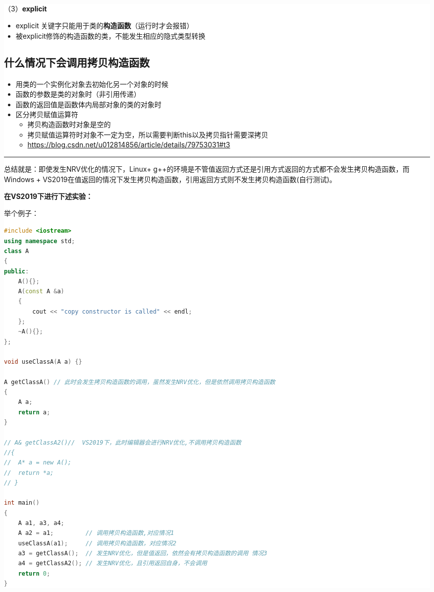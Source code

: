 （3）**explicit**

- explicit 关键字只能用于类的**构造函数**（运行时才会报错）
- 被explicit修饰的构造函数的类，不能发生相应的隐式类型转换


## 什么情况下会调用拷贝构造函数

- 用类的一个实例化对象去初始化另一个对象的时候
- 函数的参数是类的对象时（非引用传递）
- 函数的返回值是函数体内局部对象的类的对象时 
- 区分拷贝赋值运算符
	- 拷贝构造函数时对象是空的
	- 拷贝赋值运算符时对象不一定为空，所以需要判断this以及拷贝指针需要深拷贝
	- https://blog.csdn.net/u012814856/article/details/79753031#t3

---
总结就是：即使发生NRV优化的情况下，Linux+ g++的环境是不管值返回方式还是引用方式返回的方式都不会发生拷贝构造函数，而Windows + VS2019在值返回的情况下发生拷贝构造函数，引用返回方式则不发生拷贝构造函数(自行测试)。


**在VS2019下进行下述实验：**

举个例子：

```cpp
#include <iostream>
using namespace std;
class A
{
public:
    A(){};
    A(const A &a)
    {
        cout << "copy constructor is called" << endl;
    };
    ~A(){};
};

void useClassA(A a) {}

A getClassA() // 此时会发生拷贝构造函数的调用，虽然发生NRV优化，但是依然调用拷贝构造函数
{
    A a;
    return a;
}

// A& getClassA2()//  VS2019下，此时编辑器会进行NRV优化,不调用拷贝构造函数
//{
//	A* a = new A();
//	return *a;
// }

int main()
{
    A a1, a3, a4;
    A a2 = a1;         // 调用拷贝构造函数,对应情况1
    useClassA(a1);     // 调用拷贝构造函数，对应情况2
    a3 = getClassA();  // 发生NRV优化，但是值返回，依然会有拷贝构造函数的调用 情况3
    a4 = getClassA2(); // 发生NRV优化，且引用返回自身，不会调用
    return 0;
}
```
